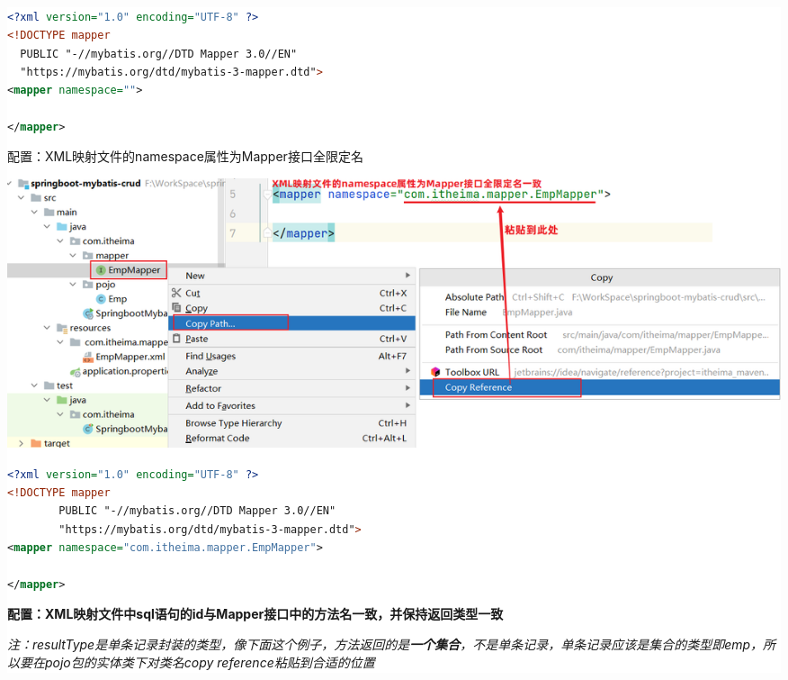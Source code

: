 ~~~xml
<?xml version="1.0" encoding="UTF-8" ?>
<!DOCTYPE mapper
  PUBLIC "-//mybatis.org//DTD Mapper 3.0//EN"
  "https://mybatis.org/dtd/mybatis-3-mapper.dtd">
<mapper namespace="">
 
</mapper>
~~~



配置：XML映射文件的namespace属性为Mapper接口全限定名

![image-20221212160316644](assets/image-20221212160316644.png)

~~~xml
<?xml version="1.0" encoding="UTF-8" ?>
<!DOCTYPE mapper
        PUBLIC "-//mybatis.org//DTD Mapper 3.0//EN"
        "https://mybatis.org/dtd/mybatis-3-mapper.dtd">
<mapper namespace="com.itheima.mapper.EmpMapper">

</mapper>
~~~



**配置：XML映射文件中sql语句的id与Mapper接口中的方法名一致，并保持返回类型一致**

*注：resultType是单条记录封装的类型，像下面这个例子，方法返回的是**一个集合**，不是单条记录，单条记录应该是集合的类型即emp，所以要在pojo包的实体类下对类名copy reference粘贴到合适的位置*
